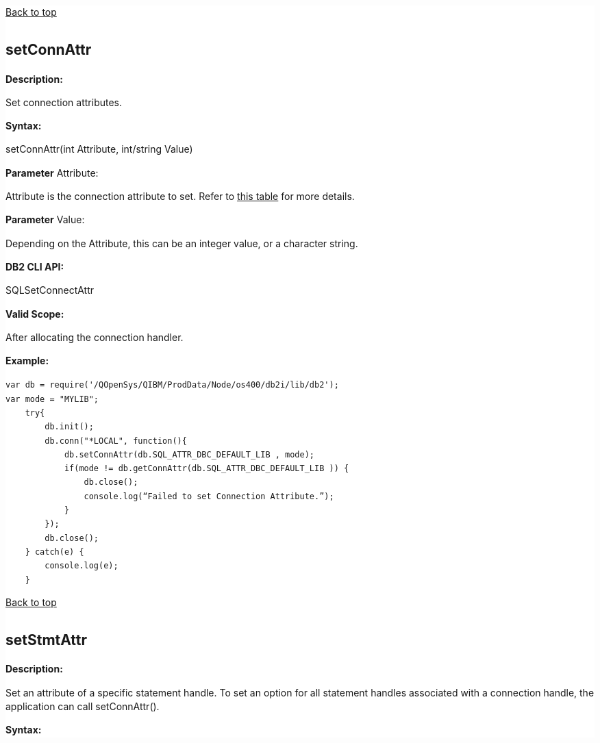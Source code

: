 [Back to top](#top)

## <a id="setConnAttr" name="setConnAttr">setConnAttr</a>

**Description:**

Set connection attributes.

**Syntax:**

setConnAttr(int Attribute, int/string Value)

**Parameter** Attribute:

Attribute is the connection attribute to set. Refer to [this table](http://www-01.ibm.com/support/knowledgecenter/ssw_ibm_i_71/cli/rzadpfnsconx.htm%23rzadpfnsconx__tbcono) for more details.

**Parameter** Value:

Depending on the Attribute, this can be an integer value, or a character string.

**DB2 CLI API:**

SQLSetConnectAttr

**Valid Scope:**

After allocating the connection handler.

**Example:**
```
var db = require('/QOpenSys/QIBM/ProdData/Node/os400/db2i/lib/db2');
var mode = "MYLIB";
    try{
        db.init();
        db.conn("*LOCAL", function(){
            db.setConnAttr(db.SQL_ATTR_DBC_DEFAULT_LIB , mode);
            if(mode != db.getConnAttr(db.SQL_ATTR_DBC_DEFAULT_LIB )) {
                db.close();
                console.log(“Failed to set Connection Attribute.”);
            }
        });
        db.close();
    } catch(e) {
        console.log(e);
    }
```
[Back to top](#top)

## <a id="setStmtAttr" name="setStmtAttr">setStmtAttr</a>

**Description:**

Set an attribute of a specific statement handle. To set an option for all statement handles associated with a connection handle, the application can call setConnAttr().

**Syntax:**
